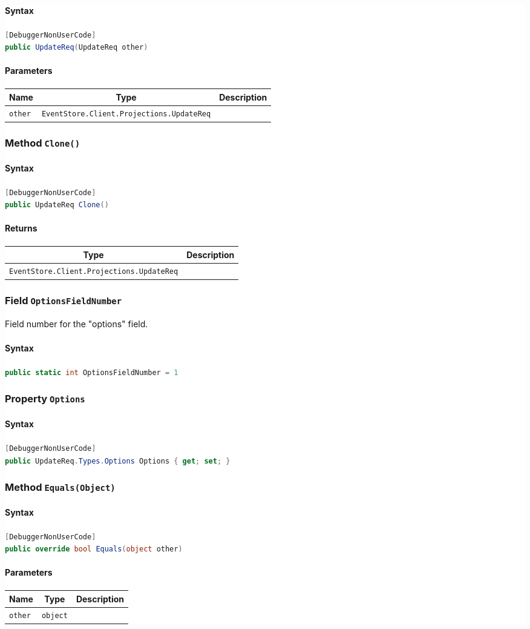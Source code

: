 #### Syntax
```csharp
[DebuggerNonUserCode]
public UpdateReq(UpdateReq other)
```
#### Parameters
Name | Type | Description
--- | --- | ---
`other` | `EventStore.Client.Projections.UpdateReq` | 



### Method `Clone()`

#### Syntax
```csharp
[DebuggerNonUserCode]
public UpdateReq Clone()
```
#### Returns
Type | Description
--- | ---
`EventStore.Client.Projections.UpdateReq` | 



### Field `OptionsFieldNumber`
Field number for the &quot;options&quot; field.
#### Syntax
```csharp
public static int OptionsFieldNumber = 1
```


### Property `Options`

#### Syntax
```csharp
[DebuggerNonUserCode]
public UpdateReq.Types.Options Options { get; set; }
```


### Method `Equals(Object)`

#### Syntax
```csharp
[DebuggerNonUserCode]
public override bool Equals(object other)
```
#### Parameters
Name | Type | Description
--- | --- | ---
`other` | `object` | 
